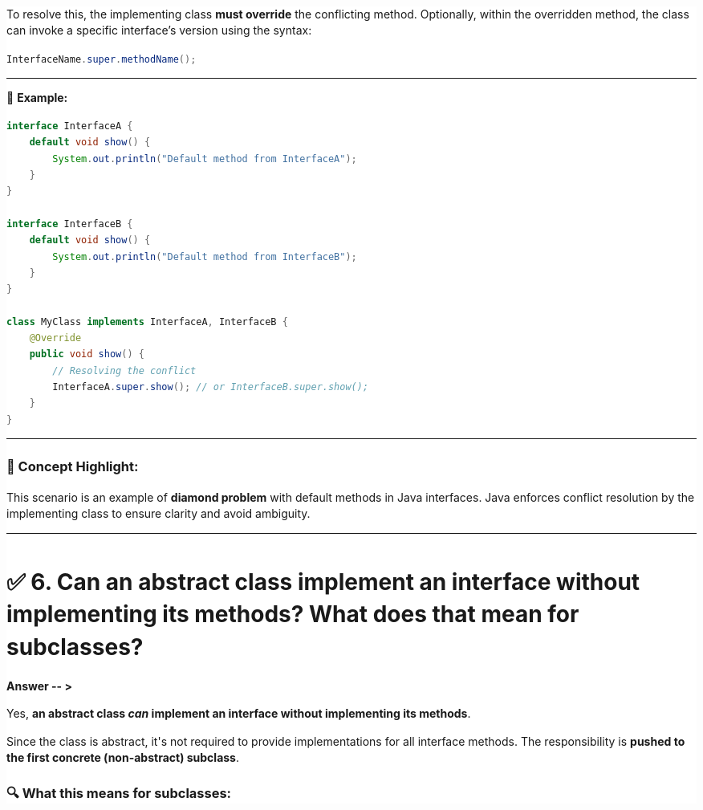 To resolve this, the implementing class **must override** the conflicting method. Optionally, within the overridden method, the class can invoke a specific interface’s version using the syntax:

```java
InterfaceName.super.methodName();
```

---

🔧 **Example:**

```java
interface InterfaceA {
    default void show() {
        System.out.println("Default method from InterfaceA");
    }
}

interface InterfaceB {
    default void show() {
        System.out.println("Default method from InterfaceB");
    }
}

class MyClass implements InterfaceA, InterfaceB {
    @Override
    public void show() {
        // Resolving the conflict
        InterfaceA.super.show(); // or InterfaceB.super.show();
    }
}
```

---

### 🧠 Concept Highlight:

This scenario is an example of **diamond problem** with default methods in Java interfaces. Java enforces conflict resolution by the implementing class to ensure clarity and avoid ambiguity.

---

# ✅ 6. Can an abstract class implement an interface without implementing its methods? What does that mean for subclasses?

**Answer -- >**

Yes, **an abstract class *can* implement an interface without implementing its methods**.

Since the class is abstract, it's not required to provide implementations for all interface methods. The responsibility is **pushed to the first concrete (non-abstract) subclass**.

### 🔍 What this means for subclasses:
